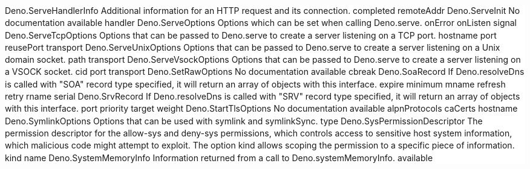 Deno.ServeHandlerInfo
Additional information for an HTTP request and its connection.
completed
remoteAddr
Deno.ServeInit
No documentation available
handler
Deno.ServeOptions
Options which can be set when calling Deno.serve.
onError
onListen
signal
Deno.ServeTcpOptions
Options that can be passed to Deno.serve to create a server listening on a TCP port.
hostname
port
reusePort
transport
Deno.ServeUnixOptions
Options that can be passed to Deno.serve to create a server listening on a Unix domain socket.
path
transport
Deno.ServeVsockOptions
Options that can be passed to Deno.serve to create a server listening on a VSOCK socket.
cid
port
transport
Deno.SetRawOptions
No documentation available
cbreak
Deno.SoaRecord
If Deno.resolveDns is called with "SOA" record type specified, it will return an array of objects with this interface.
expire
minimum
mname
refresh
retry
rname
serial
Deno.SrvRecord
If Deno.resolveDns is called with "SRV" record type specified, it will return an array of objects with this interface.
port
priority
target
weight
Deno.StartTlsOptions
No documentation available
alpnProtocols
caCerts
hostname
Deno.SymlinkOptions
Options that can be used with symlink and symlinkSync.
type
Deno.SysPermissionDescriptor
The permission descriptor for the allow-sys and deny-sys permissions, which controls access to sensitive host system information, which malicious code might attempt to exploit. The option kind allows scoping the permission to a specific piece of information.
kind
name
Deno.SystemMemoryInfo
Information returned from a call to Deno.systemMemoryInfo.
available